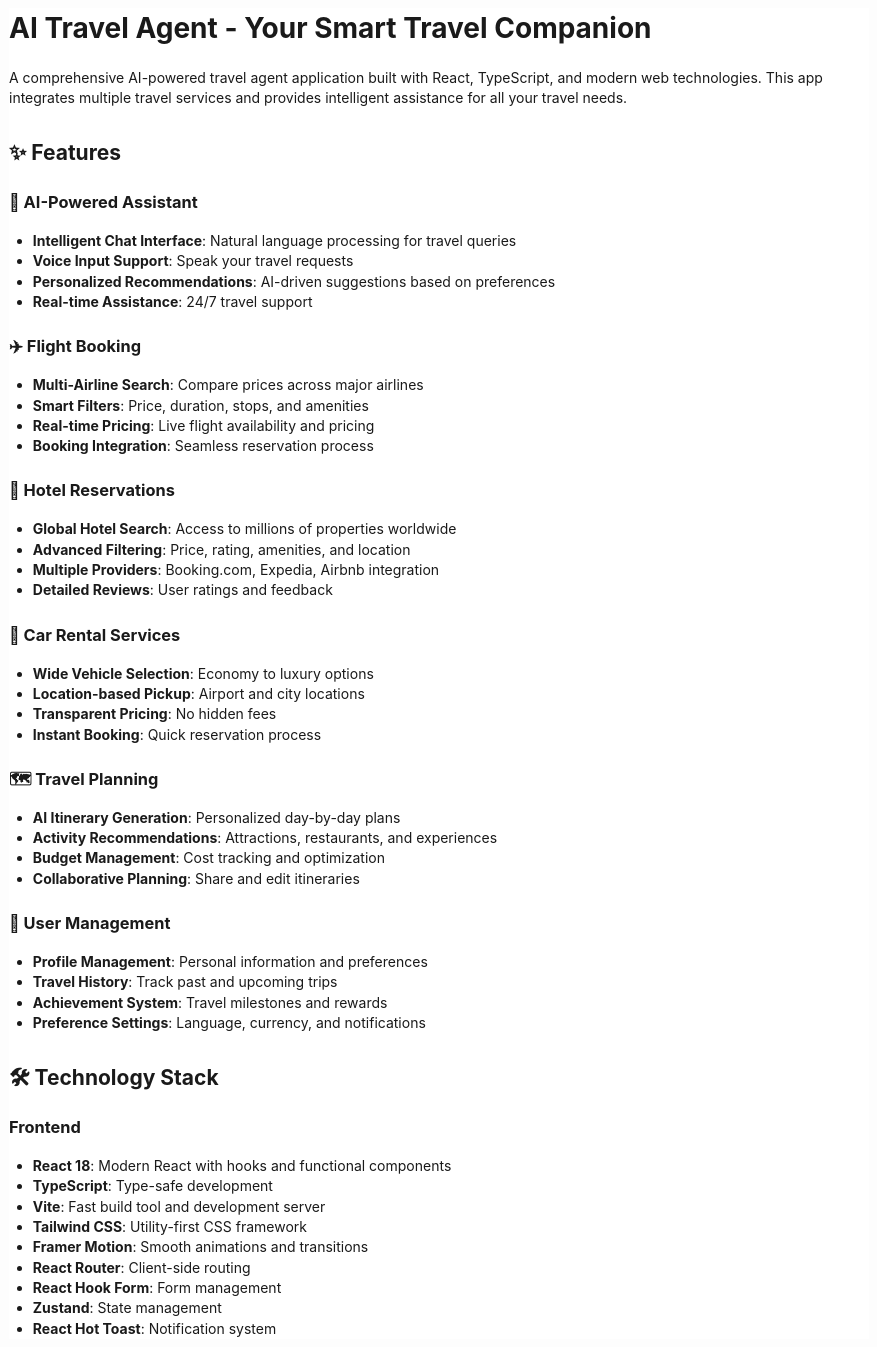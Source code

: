 # AI Travel Agent - Your Smart Travel Companion

A comprehensive AI-powered travel agent application built with React, TypeScript, and modern web technologies. This app integrates multiple travel services and provides intelligent assistance for all your travel needs.

## ✨ Features

### 🤖 AI-Powered Assistant
- **Intelligent Chat Interface**: Natural language processing for travel queries
- **Voice Input Support**: Speak your travel requests
- **Personalized Recommendations**: AI-driven suggestions based on preferences
- **Real-time Assistance**: 24/7 travel support

### ✈️ Flight Booking
- **Multi-Airline Search**: Compare prices across major airlines
- **Smart Filters**: Price, duration, stops, and amenities
- **Real-time Pricing**: Live flight availability and pricing
- **Booking Integration**: Seamless reservation process

### 🏨 Hotel Reservations
- **Global Hotel Search**: Access to millions of properties worldwide
- **Advanced Filtering**: Price, rating, amenities, and location
- **Multiple Providers**: Booking.com, Expedia, Airbnb integration
- **Detailed Reviews**: User ratings and feedback

### 🚗 Car Rental Services
- **Wide Vehicle Selection**: Economy to luxury options
- **Location-based Pickup**: Airport and city locations
- **Transparent Pricing**: No hidden fees
- **Instant Booking**: Quick reservation process

### 🗺️ Travel Planning
- **AI Itinerary Generation**: Personalized day-by-day plans
- **Activity Recommendations**: Attractions, restaurants, and experiences
- **Budget Management**: Cost tracking and optimization
- **Collaborative Planning**: Share and edit itineraries

### 👤 User Management
- **Profile Management**: Personal information and preferences
- **Travel History**: Track past and upcoming trips
- **Achievement System**: Travel milestones and rewards
- **Preference Settings**: Language, currency, and notifications

## 🛠️ Technology Stack

### Frontend
- **React 18**: Modern React with hooks and functional components
- **TypeScript**: Type-safe development
- **Vite**: Fast build tool and development server
- **Tailwind CSS**: Utility-first CSS framework
- **Framer Motion**: Smooth animations and transitions
- **React Router**: Client-side routing
- **React Hook Form**: Form management
- **Zustand**: State management
- **React Hot Toast**: Notification system
